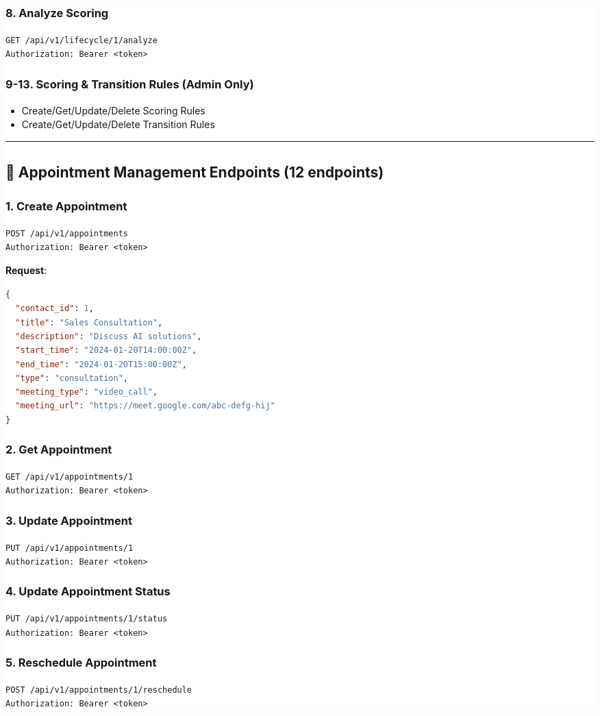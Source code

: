 ### 8. Analyze Scoring
```
GET /api/v1/lifecycle/1/analyze
Authorization: Bearer <token>
```

### 9-13. Scoring & Transition Rules (Admin Only)
- Create/Get/Update/Delete Scoring Rules
- Create/Get/Update/Delete Transition Rules

---

## 📅 Appointment Management Endpoints (12 endpoints)

### 1. Create Appointment
```
POST /api/v1/appointments
Authorization: Bearer <token>
```
**Request**:
```json
{
  "contact_id": 1,
  "title": "Sales Consultation",
  "description": "Discuss AI solutions",
  "start_time": "2024-01-20T14:00:00Z",
  "end_time": "2024-01-20T15:00:00Z",
  "type": "consultation",
  "meeting_type": "video_call",
  "meeting_url": "https://meet.google.com/abc-defg-hij"
}
```

### 2. Get Appointment
```
GET /api/v1/appointments/1
Authorization: Bearer <token>
```

### 3. Update Appointment
```
PUT /api/v1/appointments/1
Authorization: Bearer <token>
```

### 4. Update Appointment Status
```
PUT /api/v1/appointments/1/status
Authorization: Bearer <token>
```

### 5. Reschedule Appointment
```
POST /api/v1/appointments/1/reschedule
Authorization: Bearer <token>
```
